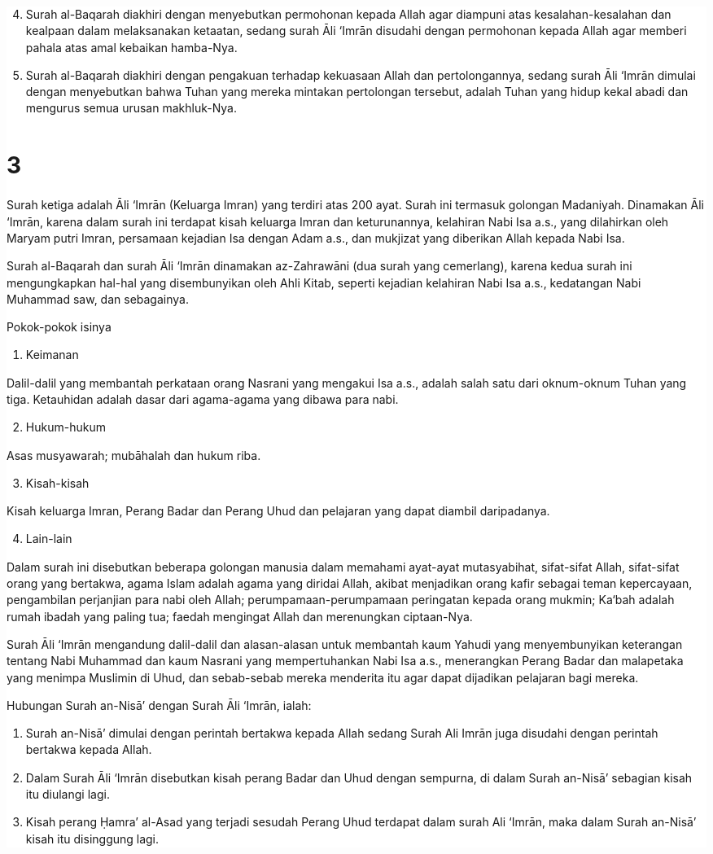 4. Surah al-Baqarah diakhiri dengan menyebutkan permohonan kepada Allah agar diampuni atas kesalahan-kesalahan dan kealpaan dalam melaksanakan ketaatan, sedang surah Āli ‘Imrān disudahi dengan permohonan kepada Allah agar memberi pahala atas amal kebaikan hamba-Nya.

5. Surah al-Baqarah diakhiri dengan pengakuan terhadap kekuasaan Allah dan pertolongannya, sedang surah Āli ‘Imrān dimulai dengan menyebutkan bahwa Tuhan yang mereka mintakan pertolongan tersebut, adalah Tuhan yang hidup kekal abadi dan mengurus semua urusan makhluk-Nya.

# 3

Surah ketiga adalah Āli ‘Imrān (Keluarga Imran) yang terdiri atas 200 ayat. Surah ini termasuk golongan Madaniyah. Dinamakan Āli ‘Imrān, karena dalam surah ini terdapat kisah keluarga Imran dan keturunannya, kelahiran Nabi Isa a.s., yang dilahirkan oleh Maryam putri Imran, persamaan kejadian Isa dengan Adam a.s., dan mukjizat yang diberikan Allah kepada Nabi Isa.

Surah al-Baqarah dan surah Āli ‘Imrān dinamakan az-Zahrawāni (dua surah yang cemerlang), karena kedua surah ini mengungkapkan hal-hal yang disembunyikan oleh Ahli Kitab, seperti kejadian kelahiran Nabi Isa a.s., kedatangan Nabi Muhammad saw, dan sebagainya.

Pokok-pokok isinya

1. Keimanan

Dalil-dalil yang membantah perkataan orang Nasrani yang mengakui Isa a.s., adalah salah satu dari oknum-oknum Tuhan yang tiga. Ketauhidan adalah dasar dari agama-agama yang dibawa para nabi.

2. Hukum-hukum

Asas musyawarah; mubāhalah dan hukum riba.

3. Kisah-kisah

Kisah keluarga Imran, Perang Badar dan Perang Uhud dan pelajaran yang dapat diambil daripadanya.

4. Lain-lain

Dalam surah ini disebutkan beberapa golongan manusia dalam memahami ayat-ayat mutasyabihat, sifat-sifat Allah, sifat-sifat orang yang bertakwa, agama Islam adalah agama yang diridai Allah, akibat menjadikan orang kafir sebagai teman kepercayaan, pengambilan perjanjian para nabi oleh Allah; perumpamaan-perumpamaan peringatan kepada orang mukmin; Ka‘bah adalah rumah ibadah yang paling tua; faedah mengingat Allah dan merenungkan ciptaan-Nya.

Surah Āli ‘Imrān mengandung dalil-dalil dan alasan-alasan untuk membantah kaum Yahudi yang menyembunyikan keterangan tentang Nabi Muhammad dan kaum Nasrani yang mempertuhankan Nabi Isa a.s., menerangkan Perang Badar dan malapetaka yang menimpa Muslimin di Uhud, dan sebab-sebab mereka menderita itu agar dapat dijadikan pelajaran bagi mereka.

Hubungan Surah an-Nisā’ dengan Surah Āli ‘Imrān, ialah:

1. Surah an-Nisā’ dimulai dengan perintah bertakwa kepada Allah sedang Surah Ali Imrān juga disudahi dengan perintah bertakwa kepada Allah.

2. Dalam Surah Āli ‘Imrān disebutkan kisah perang Badar dan Uhud dengan sempurna, di dalam Surah an-Nisā’ sebagian kisah itu diulangi lagi.

3. Kisah perang Ḥamra’ al-Asad yang terjadi sesudah Perang Uhud terdapat dalam surah Ali ‘Imrān, maka dalam Surah an-Nisā’ kisah itu disinggung lagi.
